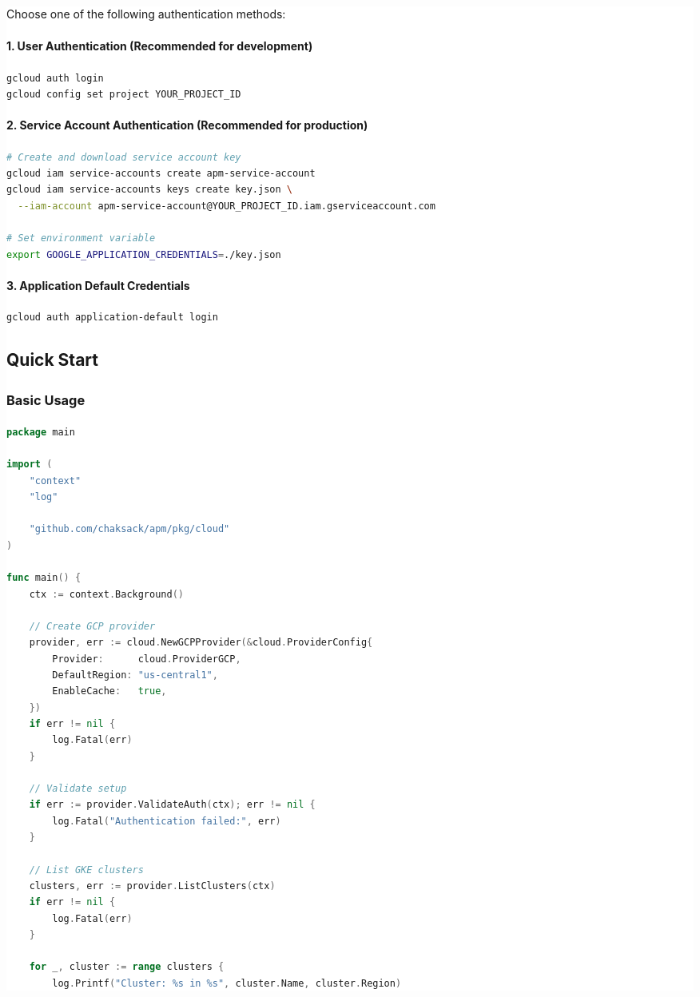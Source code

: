 Choose one of the following authentication methods:

#### 1. User Authentication (Recommended for development)
```bash
gcloud auth login
gcloud config set project YOUR_PROJECT_ID
```

#### 2. Service Account Authentication (Recommended for production)
```bash
# Create and download service account key
gcloud iam service-accounts create apm-service-account
gcloud iam service-accounts keys create key.json \
  --iam-account apm-service-account@YOUR_PROJECT_ID.iam.gserviceaccount.com

# Set environment variable
export GOOGLE_APPLICATION_CREDENTIALS=./key.json
```

#### 3. Application Default Credentials
```bash
gcloud auth application-default login
```

## Quick Start

### Basic Usage

```go
package main

import (
    "context"
    "log"
    
    "github.com/chaksack/apm/pkg/cloud"
)

func main() {
    ctx := context.Background()
    
    // Create GCP provider
    provider, err := cloud.NewGCPProvider(&cloud.ProviderConfig{
        Provider:      cloud.ProviderGCP,
        DefaultRegion: "us-central1",
        EnableCache:   true,
    })
    if err != nil {
        log.Fatal(err)
    }
    
    // Validate setup
    if err := provider.ValidateAuth(ctx); err != nil {
        log.Fatal("Authentication failed:", err)
    }
    
    // List GKE clusters
    clusters, err := provider.ListClusters(ctx)
    if err != nil {
        log.Fatal(err)
    }
    
    for _, cluster := range clusters {
        log.Printf("Cluster: %s in %s", cluster.Name, cluster.Region)
```